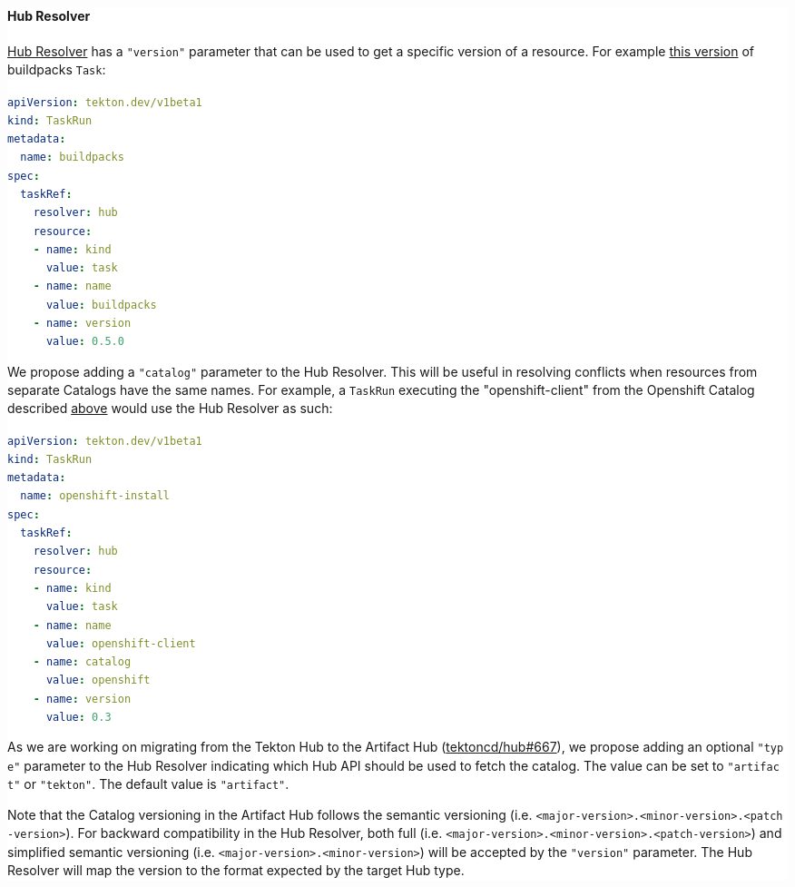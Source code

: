 #### Hub Resolver

[Hub Resolver][hub-resolver] has a `"version"` parameter that can be used to get a specific version of a resource. For example [this version][bp-hub] of buildpacks `Task`:

```yaml
apiVersion: tekton.dev/v1beta1
kind: TaskRun
metadata:
  name: buildpacks
spec:
  taskRef:
    resolver: hub
    resource:
    - name: kind
      value: task
    - name: name
      value: buildpacks
    - name: version
      value: 0.5.0
```

We propose adding a `"catalog"` parameter to the Hub Resolver. This will be useful in resolving conflicts when
resources from separate Catalogs have the same names. For example, a `TaskRun` executing the "openshift-client"
from the Openshift Catalog described [above](#openshift) would use the Hub Resolver as such:

```yaml
apiVersion: tekton.dev/v1beta1
kind: TaskRun
metadata:
  name: openshift-install
spec:
  taskRef:
    resolver: hub
    resource:
    - name: kind
      value: task
    - name: name
      value: openshift-client
    - name: catalog
      value: openshift
    - name: version
      value: 0.3
```

As we are working on migrating from the Tekton Hub to the Artifact Hub ([tektoncd/hub#667][667]), we propose adding an optional `"type"` parameter to the Hub Resolver indicating which Hub API should be used to fetch the catalog. The value can be set to `"artifact"` or `"tekton"`. The default value is `"artifact"`.

Note that the Catalog versioning in the Artifact Hub follows the semantic versioning (i.e. `<major-version>.<minor-version>.<patch-version>`). For backward compatibility in the Hub Resolver, both full (i.e. `<major-version>.<minor-version>.<patch-version>`) and simplified semantic versioning (i.e. `<major-version>.<minor-version>`) will be accepted by the `"version"` parameter. The Hub Resolver will map the version to the format expected by the target Hub type.


[tep-0003]: ./0003-tekton-catalog-organization.md
[tep-0003-org]: https://github.com/tektoncd/community/blob/main/teps/0003-tekton-catalog-organization.md#organization
[tep-0079]: ./0079-tekton-catalog-support-tiers.md
[tep-0110]: ./0110-decouple-catalog-organization-and-reference.md
[784]: https://github.com/tektoncd/catalog/issues/784
[667]: https://github.com/tektoncd/hub/issues/667
[git-clone]: https://github.com/tektoncd/catalog/tree/main/task/git-clone/0.7
[git-resolver]: https://github.com/tektoncd/resolution/tree/7f92187843085874229aa4c43e5c6d7d392a26fa/gitresolver
[hub-resolver]: https://github.com/tektoncd/resolution/tree/5d7918cb5b6f183d79cf0f91f4f08ecb204505a0/hubresolver
[bp-commit]: https://github.com/tektoncd/catalog/blob/d9183e36f00c712b5de59932650c071674ea89b8/task/buildpacks/0.5/buildpacks.yaml
[bp-branch]: https://github.com/tektoncd/catalog/blob/main/task/buildpacks/0.5/buildpacks.yaml
[bp-hub]: https://artifacthub.io/packages/tekton-task/tekton-catalog-tasks/buildpacks/0.5.0
[semver]: https://semver.org/
[buildpacks]: https://github.com/buildpacks/tekton-integration
[bt]: https://github.com/tektoncd/catalog/tree/main/task/buildpacks
[bpt]: https://github.com/tektoncd/catalog/tree/main/task/buildpacks-phases
[bp]: https://github.com/tektoncd/catalog/tree/main/pipeline/buildpacks
[eBay]: https://github.com/eBay/tekton-slack-notify
[cy]: https://github.com/tektoncd/hub/blob/0ba02511db7a06aef54e2257bf2540be85b53f45/config.yaml
[gha]: https://docs.github.com/en/actions/creating-actions/publishing-actions-in-github-marketplace